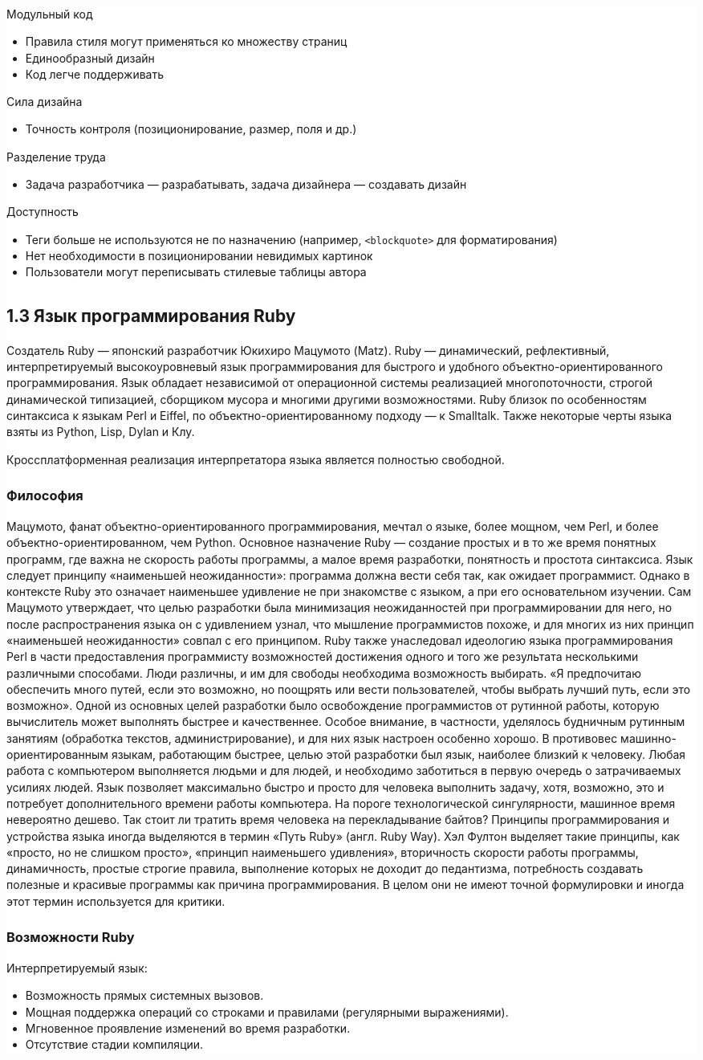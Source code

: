 Модульный код
  * Правила стиля могут применяться ко множеству страниц
  * Единообразный дизайн
  * Код легче поддерживать

Сила дизайна
  * Точность контроля (позиционирование, размер, поля и др.)

Разделение труда
  * Задача разработчика — разрабатывать, задача дизайнера — создавать дизайн

Доступность
  * Теги больше не используются не по назначению (например, ```<blockquote>``` для форматирования)
  * Нет необходимости в позиционировании невидимых картинок
  * Пользователи могут переписывать стилевые таблицы автора


## 1.3 Язык программирования Ruby
Создатель Ruby — японский разработчик Юкихиро Мацумото (Matz).
Ruby — динамический, рефлективный, интерпретируемый высокоуровневый язык программирования для быстрого и удобного объектно-ориентированного программирования. Язык обладает независимой от операционной системы реализацией многопоточности, строгой динамической типизацией, сборщиком мусора и многими другими возможностями. Ruby близок по особенностям синтаксиса к языкам Perl и Eiffel, по объектно-ориентированному подходу — к Smalltalk. Также некоторые черты языка взяты из Python, Lisp, Dylan и Клу.

Кроссплатформенная реализация интерпретатора языка является полностью свободной.
### Философия
Мацумото, фанат объектно-ориентированного программирования, мечтал о языке, более мощном, чем Perl, и более объектно-ориентированном, чем Python. Основное назначение Ruby — создание простых и в то же время понятных программ, где важна не скорость работы программы, а малое время разработки, понятность и простота синтаксиса.
Язык следует принципу «наименьшей неожиданности»: программа должна вести себя так, как ожидает программист. Однако в контексте Ruby это означает наименьшее удивление не при знакомстве с языком, а при его основательном изучении. Сам Мацумото утверждает, что целью разработки была минимизация неожиданностей при программировании для него, но после распространения языка он с удивлением узнал, что мышление программистов похоже, и для многих из них принцип «наименьшей неожиданности» совпал с его принципом.
Ruby также унаследовал идеологию языка программирования Perl в части предоставления программисту возможностей достижения одного и того же результата несколькими различными способами. Люди различны, и им для свободы необходима возможность выбирать. «Я предпочитаю обеспечить много путей, если это возможно, но поощрять или вести пользователей, чтобы выбрать лучший путь, если это возможно».
Одной из основных целей разработки было освобождение программистов от рутинной работы, которую вычислитель может выполнять быстрее и качественнее. Особое внимание, в частности, уделялось будничным рутинным занятиям (обработка текстов, администрирование), и для них язык настроен особенно хорошо.
В противовес машинно-ориентированным языкам, работающим быстрее, целью этой разработки был язык, наиболее близкий к человеку. Любая работа с компьютером выполняется людьми и для людей, и необходимо заботиться в первую очередь о затрачиваемых усилиях людей. Язык позволяет максимально быстро и просто для человека выполнить задачу, хотя, возможно, это и потребует дополнительного времени работы компьютера. На пороге технологической сингулярности, машинное время невероятно дешево. Так стоит ли тратить время человека на перекладывание байтов?
Принципы программирования и устройства языка иногда выделяются в термин «Путь Ruby» (англ. Ruby Way). Хэл Фултон выделяет такие принципы, как «просто, но не слишком просто», «принцип наименьшего удивления», вторичность скорости работы программы, динамичность, простые строгие правила, выполнение которых не доходит до педантизма, потребность создавать полезные и красивые программы как причина программирования. В целом они не имеют точной формулировки и иногда этот термин используется для критики.
### Возможности Ruby
Интерпретируемый язык:
* Возможность прямых системных вызовов.
* Мощная поддержка операций со строками и правилами (регулярными выражениями).
* Мгновенное проявление изменений во время разработки.
* Отсутствие стадии компиляции.
